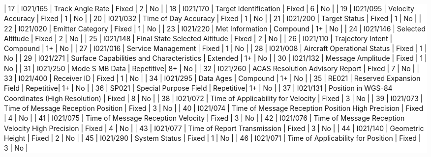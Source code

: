 | 17  | I021/165         | Track Angle Rate                      | Fixed     | 2      | No        |
| 18  | I021/170         | Target Identification                 | Fixed     | 6      | No        |
| 19  | I021/095         | Velocity Accuracy                     | Fixed     | 1      | No        |
| 20  | I021/032         | Time of Day Accuracy                  | Fixed     | 1      | No        |
| 21  | I021/200         | Target Status                         | Fixed     | 1      | No        |
| 22  | I021/020         | Emitter Category                      | Fixed     | 1      | No        |
| 23  | I021/220         | Met Information                       | Compound  | 1+     | No        |
| 24  | I021/146         | Selected Altitude                     | Fixed     | 2      | No        |
| 25  | I021/148         | Final State Selected Altitude         | Fixed     | 2      | No        |
| 26  | I021/110         | Trajectory Intent                     | Compound  | 1+     | No        |
| 27  | I021/016         | Service Management                    | Fixed     | 1      | No        |
| 28  | I021/008         | Aircraft Operational Status           | Fixed     | 1      | No        |
| 29  | I021/271         | Surface Capabilities and Characteristics | Extended | 1+   | No        |
| 30  | I021/132         | Message Amplitude                     | Fixed     | 1      | No        |
| 31  | I021/250         | Mode S MB Data                        | Repetitive| 8+     | No        |
| 32  | I021/260         | ACAS Resolution Advisory Report       | Fixed     | 7      | No        |
| 33  | I021/400         | Receiver ID                           | Fixed     | 1      | No        |
| 34  | I021/295         | Data Ages                             | Compound  | 1+     | No        |
| 35  | RE021            | Reserved Expansion Field              | Repetitive| 1+     | No        |
| 36  | SP021            | Special Purpose Field                 | Repetitive| 1+     | No        |
| 37  | I021/131         | Position in WGS-84 Coordinates (High Resolution) | Fixed | 8 | No    |
| 38  | I021/072         | Time of Applicability for Velocity    | Fixed     | 3      | No        |
| 39  | I021/073         | Time of Message Reception Position    | Fixed     | 3      | No        |
| 40  | I021/074         | Time of Message Reception Position High Precision | Fixed | 4 | No   |
| 41  | I021/075         | Time of Message Reception Velocity    | Fixed     | 3      | No        |
| 42  | I021/076         | Time of Message Reception Velocity High Precision | Fixed | 4 | No   |
| 43  | I021/077         | Time of Report Transmission           | Fixed     | 3      | No        |
| 44  | I021/140         | Geometric Height                      | Fixed     | 2      | No        |
| 45  | I021/290         | System Status                         | Fixed     | 1      | No        |
| 46  | I021/071         | Time of Applicability for Position    | Fixed     | 3      | No        |
